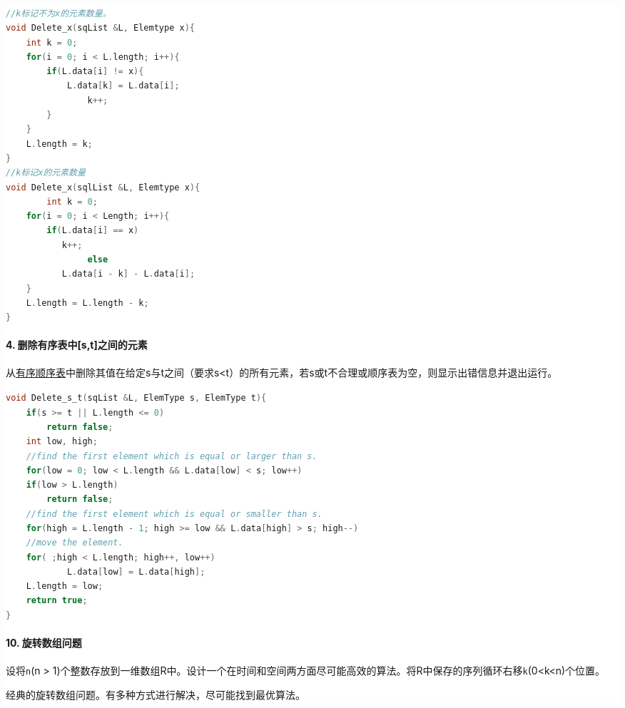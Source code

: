 ```c
//k标记不为x的元素数量。
void Delete_x(sqList &L, Elemtype x){
  	int k = 0;
  	for(i = 0; i < L.length; i++){
      	if(L.data[i] != x){
          	L.data[k] = L.data[i];
      			k++;
        }
    }
  	L.length = k;
}
//k标记x的元素数量
void Delete_x(sqlList &L, Elemtype x){
		int k = 0;
  	for(i = 0; i < Length; i++){
      	if(L.data[i] == x)
           k++;
				else
           L.data[i - k] - L.data[i];
    }
  	L.length = L.length - k;
}
```

#### 4. 删除有序表中[s,t]之间的元素

从<u>有序顺序表</u>中删除其值在给定s与t之间（要求s<t）的所有元素，若s或t不合理或顺序表为空，则显示出错信息并退出运行。

```c
void Delete_s_t(sqList &L, ElemType s, ElemType t){
  	if(s >= t || L.length <= 0)
      	return false;
  	int low, high;
  	//find the first element which is equal or larger than s.
  	for(low = 0; low < L.length && L.data[low] < s; low++)
   	if(low > L.length)
      	return false;
    //find the first element which is equal or smaller than s.
  	for(high = L.length - 1; high >= low && L.data[high] > s; high--)
    //move the element.
    for( ;high < L.length; high++, low++)
  			L.data[low] = L.data[high];
  	L.length = low;
  	return true;
}
```

#### 10. 旋转数组问题

设将`n`(n > 1)个整数存放到一维数组R中。设计一个在时间和空间两方面尽可能高效的算法。将R中保存的序列循环右移`k`(0<k<n)个位置。

经典的旋转数组问题。有多种方式进行解决，尽可能找到最优算法。
